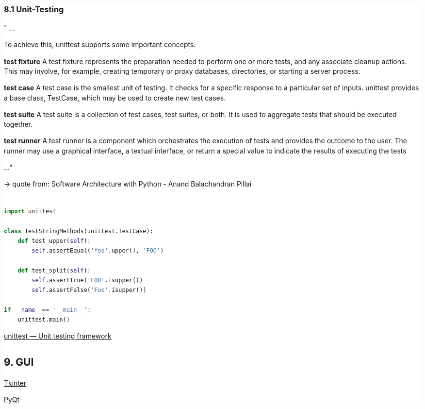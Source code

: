 ### 8.1 Unit-Testing

" ... 

To achieve this, unittest supports some important concepts:

**test fixture**
    A test fixture represents the preparation needed to perform one or more tests, and any associate cleanup actions. This may involve, for example, creating temporary or proxy databases, directories, or starting a server process.

**test case**
    A test case is the smallest unit of testing. It checks for a specific response to a particular set of inputs. unittest provides a base class, TestCase, which may be used to create new test cases.

**test suite**
    A test suite is a collection of test cases, test suites, or both. It is used to aggregate tests that should be executed together.

**test runner**
    A test runner is a component which orchestrates the execution of tests and provides the outcome to the user. The runner may use a graphical interface, a textual interface, or return a special value to indicate the results of executing the tests

..."

-> quote from: Software Architecture with Python - Anand Balachandran Pillai

```python

import unittest

class TestStringMethods(unittest.TestCase):
    def test_upper(self):
        self.assertEqual('foo'.upper(), 'FOO')

    def test_split(self):
        self.assertTrue('FOO'.isupper())
        self.assertFalse('Foo'.isupper()) 

if __name__== '__main__':
    unittest.main()

```

[ unittest — Unit testing framework ](https://docs.python.org/2/library/unittest.html)

<div id='id-gui'/>

## 9. GUI

[Tkinter](https://wiki.python.org/moin/TkInter)

[PyQt](https://wiki.python.org/moin/PyQt)

<div id='id-graphics'/>
